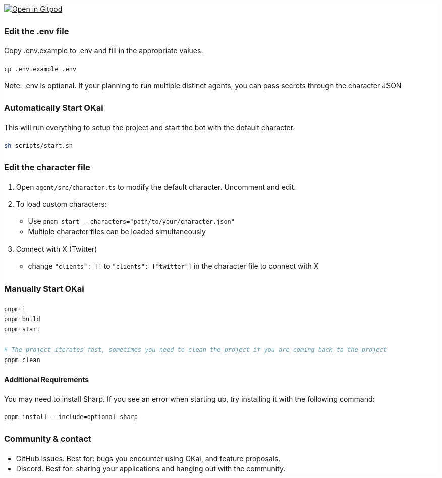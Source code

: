 [![Open in Gitpod](https://gitpod.io/button/open-in-gitpod.svg)](https://gitpod.io/#https://github.com/okcashpro/okai/tree/main)

### Edit the .env file

Copy .env.example to .env and fill in the appropriate values.

```
cp .env.example .env
```

Note: .env is optional. If your planning to run multiple distinct agents, you can pass secrets through the character JSON

### Automatically Start OKai

This will run everything to setup the project and start the bot with the default character.

```bash
sh scripts/start.sh
```

### Edit the character file

1. Open `agent/src/character.ts` to modify the default character. Uncomment and edit.

2. To load custom characters:
    - Use `pnpm start --characters="path/to/your/character.json"`
    - Multiple character files can be loaded simultaneously
3. Connect with X (Twitter)
    - change `"clients": []` to `"clients": ["twitter"]` in the character file to connect with X

### Manually Start OKai

```bash
pnpm i
pnpm build
pnpm start

# The project iterates fast, sometimes you need to clean the project if you are coming back to the project
pnpm clean
```

#### Additional Requirements

You may need to install Sharp. If you see an error when starting up, try installing it with the following command:

```
pnpm install --include=optional sharp
```

### Community & contact

-   [GitHub Issues](https://github.com/okcashpro/okai/issues). Best for: bugs you encounter using OKai, and feature proposals.
-   [Discord](https://discord.gg/grvpc8c). Best for: sharing your applications and hanging out with the community.

